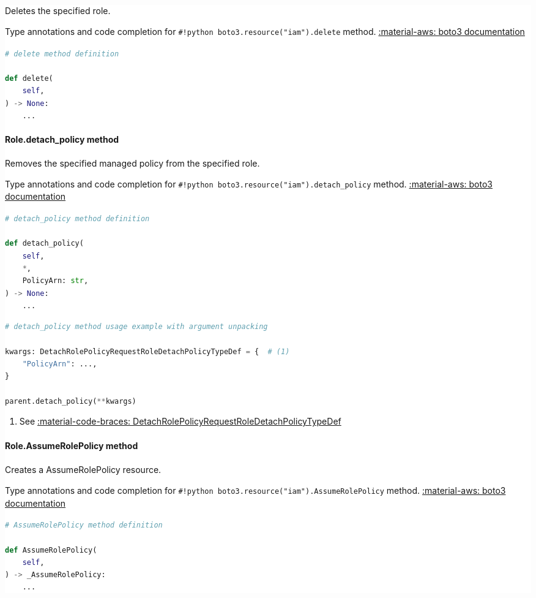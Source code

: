 Deletes the specified role.

Type annotations and code completion for `#!python boto3.resource("iam").delete` method.
[:material-aws: boto3 documentation](https://boto3.amazonaws.com/v1/documentation/api/latest/reference/services/iam/role/delete.html)

```python
# delete method definition

def delete(
    self,
) -> None:
    ...
```


#### Role.detach\_policy method

Removes the specified managed policy from the specified role.

Type annotations and code completion for `#!python boto3.resource("iam").detach_policy` method.
[:material-aws: boto3 documentation](https://boto3.amazonaws.com/v1/documentation/api/latest/reference/services/iam/role/detach_policy.html)

```python
# detach_policy method definition

def detach_policy(
    self,
    *,
    PolicyArn: str,
) -> None:
    ...
```

```python
# detach_policy method usage example with argument unpacking

kwargs: DetachRolePolicyRequestRoleDetachPolicyTypeDef = {  # (1)
    "PolicyArn": ...,
}

parent.detach_policy(**kwargs)
```

1. See [:material-code-braces: DetachRolePolicyRequestRoleDetachPolicyTypeDef](./type_defs.md#detachrolepolicyrequestroledetachpolicytypedef)

#### Role.AssumeRolePolicy method

Creates a AssumeRolePolicy resource.

Type annotations and code completion for `#!python boto3.resource("iam").AssumeRolePolicy` method.
[:material-aws: boto3 documentation](https://boto3.amazonaws.com/v1/documentation/api/latest/reference/services/iam/role/AssumeRolePolicy.html)

```python
# AssumeRolePolicy method definition

def AssumeRolePolicy(
    self,
) -> _AssumeRolePolicy:
    ...
```
